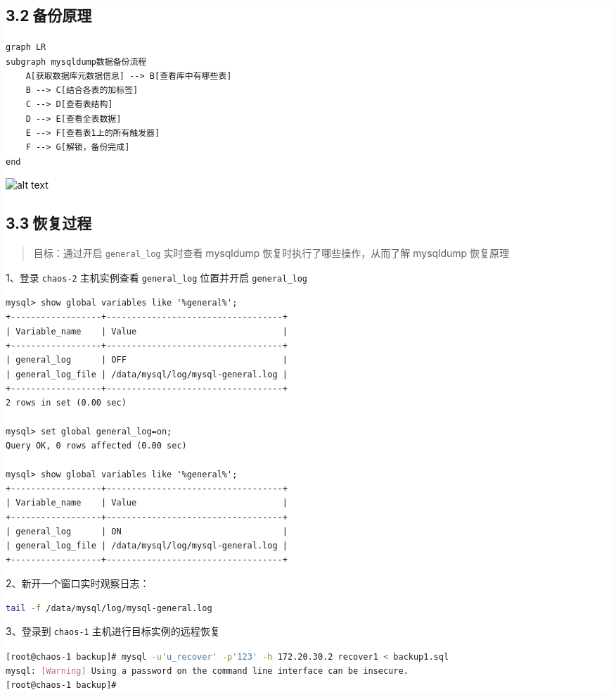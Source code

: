 ## 3.2 备份原理

```mermaid
graph LR
subgraph mysqldump数据备份流程
    A[获取数据库元数据信息] --> B[查看库中有哪些表]
    B --> C[结合各表的加标签]
    C --> D[查看表结构]
    D --> E[查看全表数据]
    E --> F[查看表1上的所有触发器]
    F --> G[解锁，备份完成]
end
```

![alt text](/img/mysql/backup/20.png)

## 3.3 恢复过程

> 目标：通过开启 `general_log` 实时查看 mysqldump 恢复时执行了哪些操作，从而了解 mysqldump 恢复原理

1、登录 `chaos-2` 主机实例查看 `general_log` 位置并开启 `general_log`

```
mysql> show global variables like '%general%';
+------------------+-----------------------------------+
| Variable_name    | Value                             |
+------------------+-----------------------------------+
| general_log      | OFF                               |
| general_log_file | /data/mysql/log/mysql-general.log |
+------------------+-----------------------------------+
2 rows in set (0.00 sec)

mysql> set global general_log=on;
Query OK, 0 rows affected (0.00 sec)

mysql> show global variables like '%general%';
+------------------+-----------------------------------+
| Variable_name    | Value                             |
+------------------+-----------------------------------+
| general_log      | ON                                |
| general_log_file | /data/mysql/log/mysql-general.log |
+------------------+-----------------------------------+
```

2、新开一个窗口实时观察日志：

```bash
tail -f /data/mysql/log/mysql-general.log
```

3、登录到 `chaos-1` 主机进行目标实例的远程恢复

```bash
[root@chaos-1 backup]# mysql -u'u_recover' -p'123' -h 172.20.30.2 recover1 < backup1.sql
mysql: [Warning] Using a password on the command line interface can be insecure.
[root@chaos-1 backup]#
```
